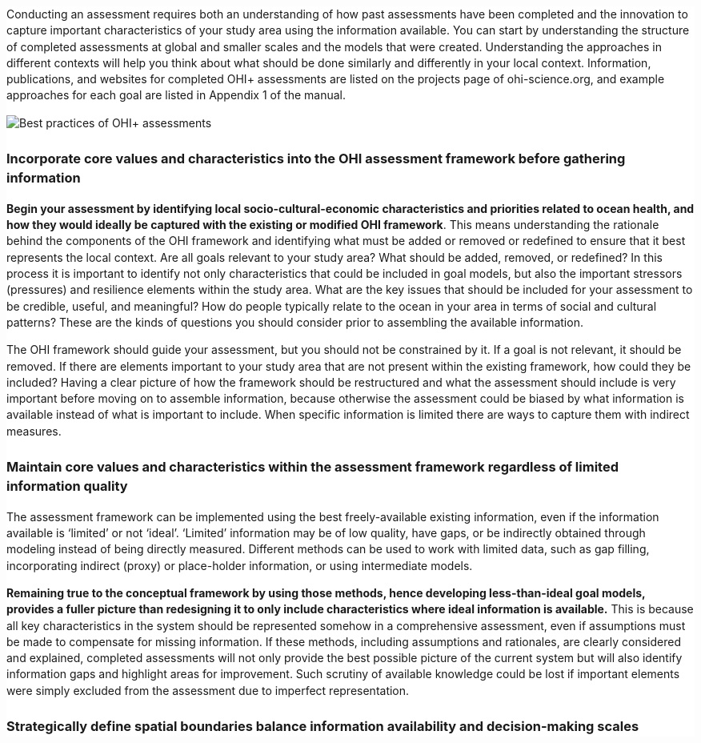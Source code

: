 Conducting an assessment requires both an understanding of how past assessments have been completed and the innovation to capture important characteristics of your study area using the information available. You can start by understanding the structure of completed assessments at global and smaller scales and the models that were created. Understanding the approaches in different contexts will help you think about what should be done similarly and differently in your local context. Information, publications, and websites for completed OHI+ assessments are listed on the projects page of ohi-science.org, and example approaches for each goal are listed in Appendix 1 of the manual.



![Best practices of OHI+ assessments](https://docs.google.com/drawings/d/1dUFAOVa2JfbKHyaq98yDYdtcDuEPyr10uNB_auz_Pdc/pub?w=960&h=600)

### Incorporate core values and characteristics into the OHI assessment framework before gathering information

**Begin your assessment by identifying local socio-cultural-economic characteristics and priorities related to ocean health, and how they would ideally be captured with the existing or modified OHI framework**. This means understanding the rationale behind the components of the OHI framework and identifying what must be added or removed or redefined to ensure that it best represents the local context. Are all goals relevant to your study area? What should be added, removed, or redefined? In this process it is important to identify not only characteristics that could be included in goal models, but also the important stressors (pressures) and resilience elements within the study area. What are the key issues that should be included for your assessment to be credible, useful, and meaningful? How do people typically relate to the ocean in your area in terms of social and cultural patterns? These are the kinds of questions you should consider prior to assembling the available information.

The OHI framework should guide your assessment, but you should not be constrained by it. If a goal is not relevant, it should be removed. If there are elements important to your study area that are not present within the existing framework, how could they be included? Having a clear picture of how the framework should be restructured and what the assessment should include is very important before moving on to assemble information, because otherwise the assessment could be biased by what information is available instead of what is important to include. When specific information is limited there are ways to capture them with indirect measures.

### Maintain core values and characteristics within the assessment framework regardless of limited information quality

The assessment framework can be implemented using the best freely-available existing information, even if the information available is ‘limited’ or not ‘ideal’. ‘Limited’ information may be of low quality, have gaps, or be indirectly obtained through modeling instead of being directly measured. Different methods can be used to work with limited data, such as gap filling, incorporating indirect (proxy) or place-holder information, or using intermediate models.

**Remaining true to the conceptual framework by using those methods, hence developing less-than-ideal goal models, provides a fuller picture than redesigning it to only include characteristics where ideal information is available.** This is because all key characteristics in the system should be represented somehow in a comprehensive assessment, even if assumptions must be made to compensate for missing information. If these methods, including assumptions and rationales, are clearly considered and explained, completed assessments will not only provide the best possible picture of the current system but will also identify information gaps and highlight areas for improvement. Such scrutiny of available knowledge could be lost if important elements were simply excluded from the assessment due to imperfect representation.

### Strategically define spatial boundaries balance information availability and decision-making scales
